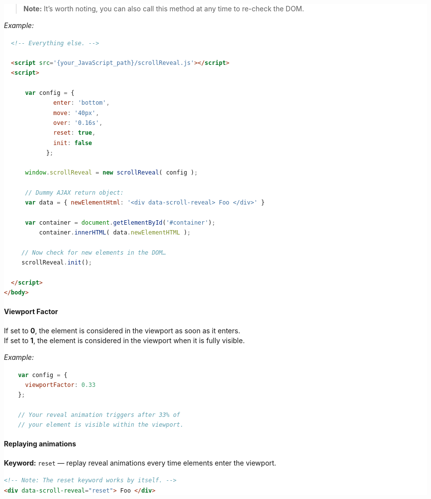 >**Note:** It’s worth noting, you can also call this method at any time to re-check the DOM.

*Example:*
```html
  <!-- Everything else. -->

  <script src='{your_JavaScript_path}/scrollReveal.js'></script>
  <script>

      var config = {
              enter: 'bottom',
              move: '40px',
              over: '0.16s',
              reset: true,
              init: false
            };

      window.scrollReveal = new scrollReveal( config );

      // Dummy AJAX return object:
      var data = { newElementHtml: '<div data-scroll-reveal> Foo </div>' }

      var container = document.getElementById('#container');
          container.innerHTML( data.newElementHTML );

     // Now check for new elements in the DOM…
     scrollReveal.init();

  </script>
</body>
```


#### Viewport Factor
If set to **0**, the element is considered in the viewport as soon as it enters.<br>
If set to **1**, the element is considered in the viewport when it is fully visible.

*Example:*
```javascript
    var config = {
      viewportFactor: 0.33
    };

    // Your reveal animation triggers after 33% of
    // your element is visible within the viewport.
```

#### Replaying animations
**Keyword:** `reset` — replay reveal animations every time elements enter the viewport.
```html
<!-- Note: The reset keyword works by itself. -->
<div data-scroll-reveal="reset"> Foo </div>
```
